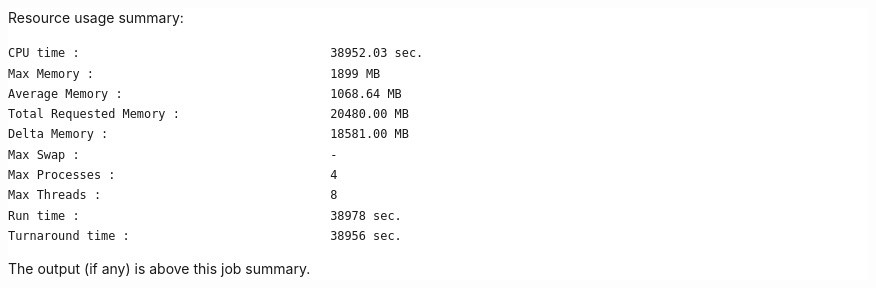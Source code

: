 Resource usage summary:

    CPU time :                                   38952.03 sec.
    Max Memory :                                 1899 MB
    Average Memory :                             1068.64 MB
    Total Requested Memory :                     20480.00 MB
    Delta Memory :                               18581.00 MB
    Max Swap :                                   -
    Max Processes :                              4
    Max Threads :                                8
    Run time :                                   38978 sec.
    Turnaround time :                            38956 sec.

The output (if any) is above this job summary.

